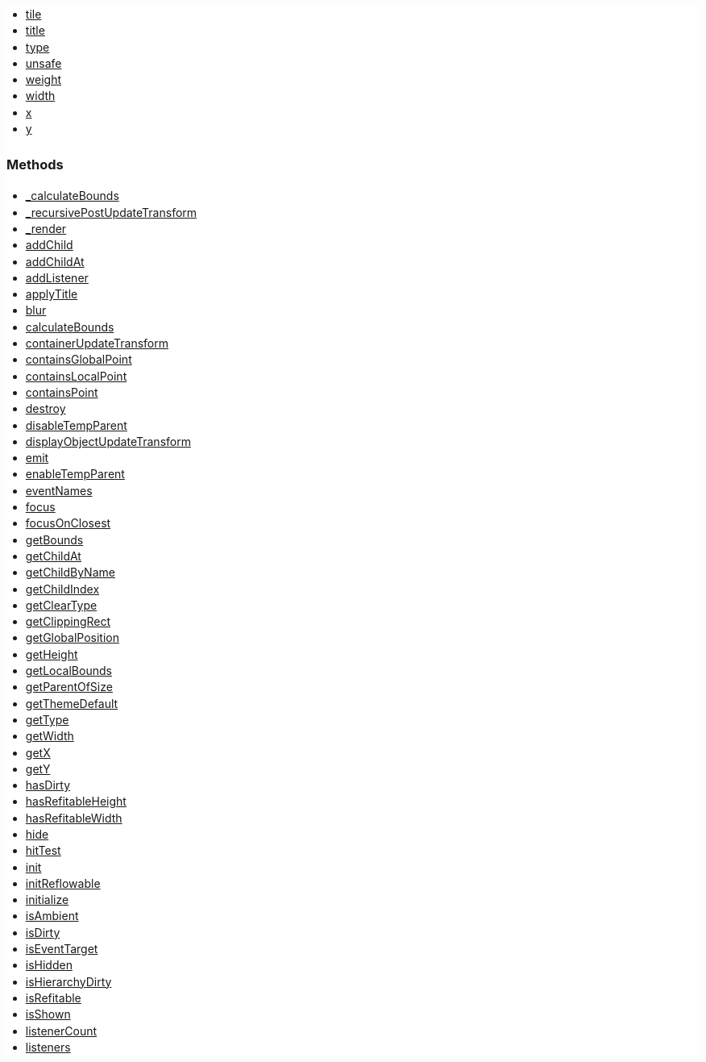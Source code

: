 - [tile](DDiagramCanvasEditor.md#tile)
- [title](DDiagramCanvasEditor.md#title)
- [type](DDiagramCanvasEditor.md#type)
- [unsafe](DDiagramCanvasEditor.md#unsafe)
- [weight](DDiagramCanvasEditor.md#weight)
- [width](DDiagramCanvasEditor.md#width)
- [x](DDiagramCanvasEditor.md#x)
- [y](DDiagramCanvasEditor.md#y)

### Methods

- [\_calculateBounds](DDiagramCanvasEditor.md#_calculatebounds)
- [\_recursivePostUpdateTransform](DDiagramCanvasEditor.md#_recursivepostupdatetransform)
- [\_render](DDiagramCanvasEditor.md#_render)
- [addChild](DDiagramCanvasEditor.md#addchild)
- [addChildAt](DDiagramCanvasEditor.md#addchildat)
- [addListener](DDiagramCanvasEditor.md#addlistener)
- [applyTitle](DDiagramCanvasEditor.md#applytitle)
- [blur](DDiagramCanvasEditor.md#blur)
- [calculateBounds](DDiagramCanvasEditor.md#calculatebounds)
- [containerUpdateTransform](DDiagramCanvasEditor.md#containerupdatetransform)
- [containsGlobalPoint](DDiagramCanvasEditor.md#containsglobalpoint)
- [containsLocalPoint](DDiagramCanvasEditor.md#containslocalpoint)
- [containsPoint](DDiagramCanvasEditor.md#containspoint)
- [destroy](DDiagramCanvasEditor.md#destroy)
- [disableTempParent](DDiagramCanvasEditor.md#disabletempparent)
- [displayObjectUpdateTransform](DDiagramCanvasEditor.md#displayobjectupdatetransform)
- [emit](DDiagramCanvasEditor.md#emit)
- [enableTempParent](DDiagramCanvasEditor.md#enabletempparent)
- [eventNames](DDiagramCanvasEditor.md#eventnames)
- [focus](DDiagramCanvasEditor.md#focus)
- [focusOnClosest](DDiagramCanvasEditor.md#focusonclosest)
- [getBounds](DDiagramCanvasEditor.md#getbounds)
- [getChildAt](DDiagramCanvasEditor.md#getchildat)
- [getChildByName](DDiagramCanvasEditor.md#getchildbyname)
- [getChildIndex](DDiagramCanvasEditor.md#getchildindex)
- [getClearType](DDiagramCanvasEditor.md#getcleartype)
- [getClippingRect](DDiagramCanvasEditor.md#getclippingrect)
- [getGlobalPosition](DDiagramCanvasEditor.md#getglobalposition)
- [getHeight](DDiagramCanvasEditor.md#getheight)
- [getLocalBounds](DDiagramCanvasEditor.md#getlocalbounds)
- [getParentOfSize](DDiagramCanvasEditor.md#getparentofsize)
- [getThemeDefault](DDiagramCanvasEditor.md#getthemedefault)
- [getType](DDiagramCanvasEditor.md#gettype)
- [getWidth](DDiagramCanvasEditor.md#getwidth)
- [getX](DDiagramCanvasEditor.md#getx)
- [getY](DDiagramCanvasEditor.md#gety)
- [hasDirty](DDiagramCanvasEditor.md#hasdirty)
- [hasRefitableHeight](DDiagramCanvasEditor.md#hasrefitableheight)
- [hasRefitableWidth](DDiagramCanvasEditor.md#hasrefitablewidth)
- [hide](DDiagramCanvasEditor.md#hide)
- [hitTest](DDiagramCanvasEditor.md#hittest)
- [init](DDiagramCanvasEditor.md#init)
- [initReflowable](DDiagramCanvasEditor.md#initreflowable)
- [initialize](DDiagramCanvasEditor.md#initialize)
- [isAmbient](DDiagramCanvasEditor.md#isambient)
- [isDirty](DDiagramCanvasEditor.md#isdirty)
- [isEventTarget](DDiagramCanvasEditor.md#iseventtarget)
- [isHidden](DDiagramCanvasEditor.md#ishidden)
- [isHierarchyDirty](DDiagramCanvasEditor.md#ishierarchydirty)
- [isRefitable](DDiagramCanvasEditor.md#isrefitable)
- [isShown](DDiagramCanvasEditor.md#isshown)
- [listenerCount](DDiagramCanvasEditor.md#listenercount)
- [listeners](DDiagramCanvasEditor.md#listeners)